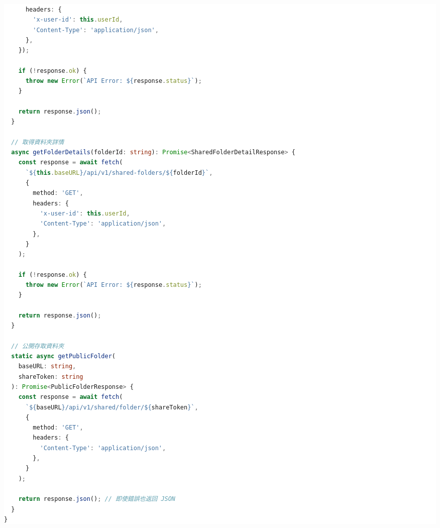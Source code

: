 ```typescript
      headers: {
        'x-user-id': this.userId,
        'Content-Type': 'application/json',
      },
    });

    if (!response.ok) {
      throw new Error(`API Error: ${response.status}`);
    }

    return response.json();
  }

  // 取得資料夾詳情
  async getFolderDetails(folderId: string): Promise<SharedFolderDetailResponse> {
    const response = await fetch(
      `${this.baseURL}/api/v1/shared-folders/${folderId}`,
      {
        method: 'GET',
        headers: {
          'x-user-id': this.userId,
          'Content-Type': 'application/json',
        },
      }
    );

    if (!response.ok) {
      throw new Error(`API Error: ${response.status}`);
    }

    return response.json();
  }

  // 公開存取資料夾
  static async getPublicFolder(
    baseURL: string,
    shareToken: string
  ): Promise<PublicFolderResponse> {
    const response = await fetch(
      `${baseURL}/api/v1/shared/folder/${shareToken}`,
      {
        method: 'GET',
        headers: {
          'Content-Type': 'application/json',
        },
      }
    );

    return response.json(); // 即使錯誤也返回 JSON
  }
}
```
